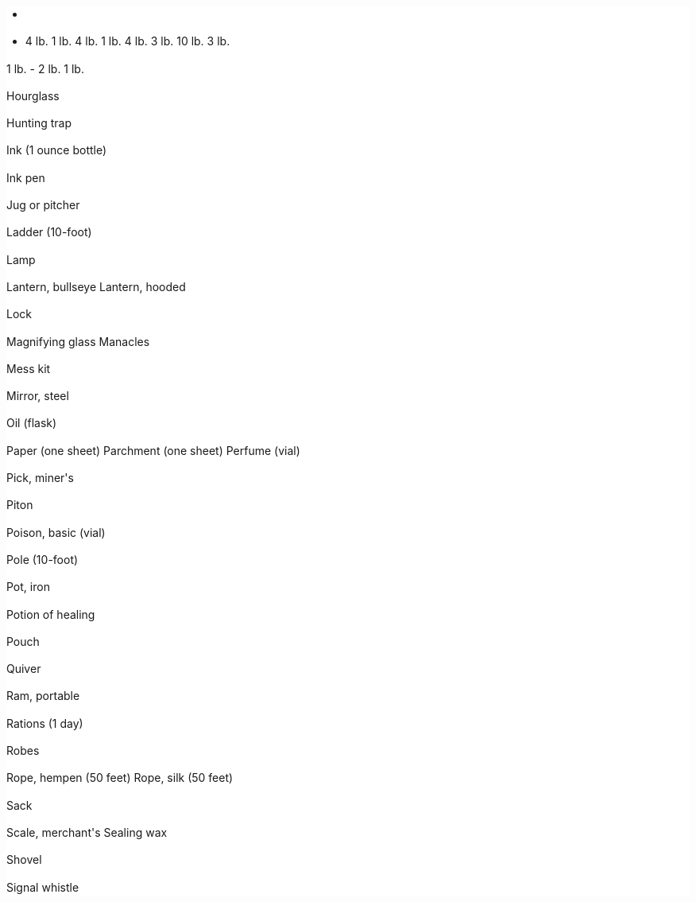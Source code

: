 -

- 4 lb. 1 lb. 4 lb. 1 lb. 4 lb. 3 lb. 10 lb. 3 lb.

1 lb. - 2 lb. 1 lb.

Hourglass

Hunting trap

Ink (1 ounce bottle)

Ink pen

Jug or pitcher

Ladder (10-foot)

Lamp

Lantern, bullseye Lantern, hooded

Lock

Magnifying glass Manacles

Mess kit

Mirror, steel

Oil (flask)

Paper (one sheet) Parchment (one sheet) Perfume (vial)

Pick, miner's

Piton

Poison, basic (vial)

Pole (10-foot)

Pot, iron

Potion of healing

Pouch

Quiver

Ram, portable

Rations (1 day)

Robes

Rope, hempen (50 feet) Rope, silk (50 feet)

Sack

Scale, merchant's Sealing wax

Shovel

Signal whistle
